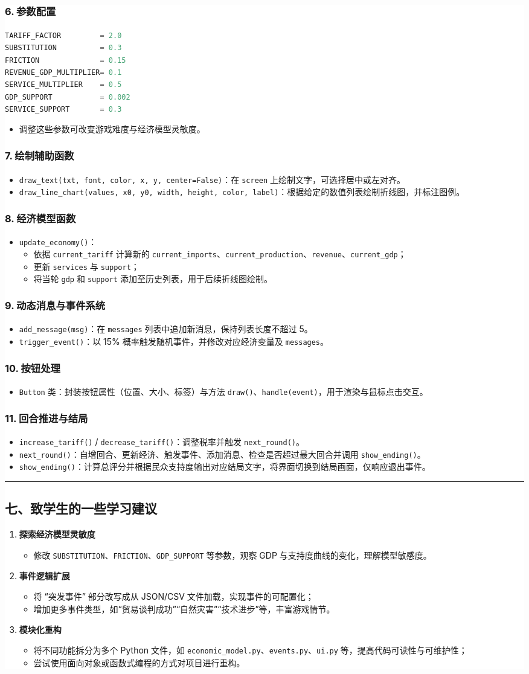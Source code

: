 ### 6. 参数配置

```python
TARIFF_FACTOR         = 2.0
SUBSTITUTION          = 0.3
FRICTION              = 0.15
REVENUE_GDP_MULTIPLIER= 0.1
SERVICE_MULTIPLIER    = 0.5
GDP_SUPPORT           = 0.002
SERVICE_SUPPORT       = 0.3
```
- 调整这些参数可改变游戏难度与经济模型灵敏度。

### 7. 绘制辅助函数

- `draw_text(txt, font, color, x, y, center=False)`：在 `screen` 上绘制文字，可选择居中或左对齐。
- `draw_line_chart(values, x0, y0, width, height, color, label)`：根据给定的数值列表绘制折线图，并标注图例。

### 8. 经济模型函数

- `update_economy()`：  
  - 依据 `current_tariff` 计算新的 `current_imports`、`current_production`、`revenue`、`current_gdp`；  
  - 更新 `services` 与 `support`；  
  - 将当轮 `gdp` 和 `support` 添加至历史列表，用于后续折线图绘制。

### 9. 动态消息与事件系统

- `add_message(msg)`：在 `messages` 列表中追加新消息，保持列表长度不超过 5。  
- `trigger_event()`：以 15% 概率触发随机事件，并修改对应经济变量及 `messages`。

### 10. 按钮处理

- `Button` 类：封装按钮属性（位置、大小、标签）与方法 `draw()`、`handle(event)`，用于渲染与鼠标点击交互。

### 11. 回合推进与结局

- `increase_tariff()` / `decrease_tariff()`：调整税率并触发 `next_round()`。  
- `next_round()`：自增回合、更新经济、触发事件、添加消息、检查是否超过最大回合并调用 `show_ending()`。  
- `show_ending()`：计算总评分并根据民众支持度输出对应结局文字，将界面切换到结局画面，仅响应退出事件。

---

## 七、致学生的一些学习建议

1. **探索经济模型灵敏度**  
   - 修改 `SUBSTITUTION`、`FRICTION`、`GDP_SUPPORT` 等参数，观察 GDP 与支持度曲线的变化，理解模型敏感度。  

2. **事件逻辑扩展**  
   - 将 “突发事件” 部分改写成从 JSON/CSV 文件加载，实现事件的可配置化；  
   - 增加更多事件类型，如“贸易谈判成功”“自然灾害”“技术进步”等，丰富游戏情节。  

3. **模块化重构**  
   - 将不同功能拆分为多个 Python 文件，如 `economic_model.py`、`events.py`、`ui.py` 等，提高代码可读性与可维护性；  
   - 尝试使用面向对象或函数式编程的方式对项目进行重构。
